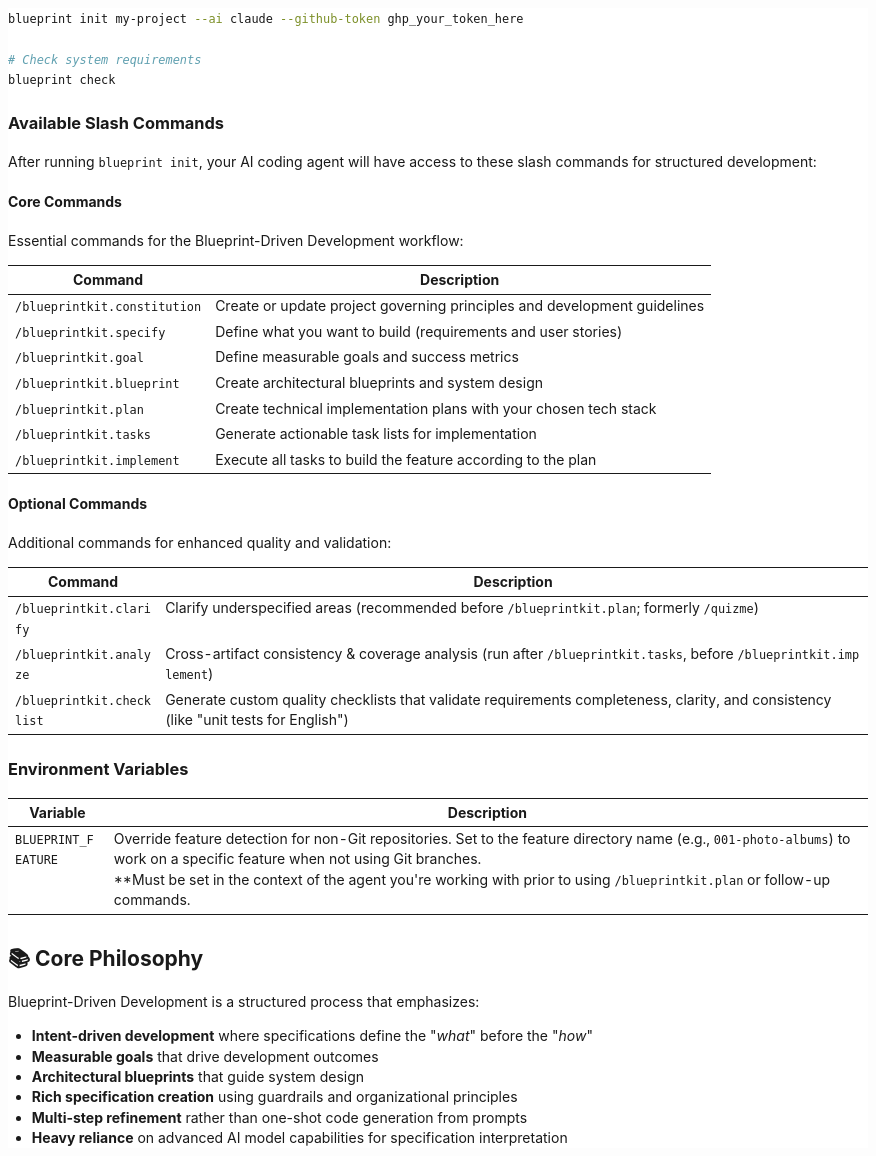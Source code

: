 ```bash
blueprint init my-project --ai claude --github-token ghp_your_token_here

# Check system requirements
blueprint check
```

### Available Slash Commands

After running `blueprint init`, your AI coding agent will have access to these slash commands for structured development:

#### Core Commands

Essential commands for the Blueprint-Driven Development workflow:

| Command                  | Description                                                           |
|--------------------------|-----------------------------------------------------------------------|
| `/blueprintkit.constitution`  | Create or update project governing principles and development guidelines |
| `/blueprintkit.specify`       | Define what you want to build (requirements and user stories)        |
| `/blueprintkit.goal`          | Define measurable goals and success metrics                         |
| `/blueprintkit.blueprint`     | Create architectural blueprints and system design                   |
| `/blueprintkit.plan`          | Create technical implementation plans with your chosen tech stack     |
| `/blueprintkit.tasks`         | Generate actionable task lists for implementation                     |
| `/blueprintkit.implement`     | Execute all tasks to build the feature according to the plan         |

#### Optional Commands

Additional commands for enhanced quality and validation:

| Command              | Description                                                           |
|----------------------|-----------------------------------------------------------------------|
| `/blueprintkit.clarify`   | Clarify underspecified areas (recommended before `/blueprintkit.plan`; formerly `/quizme`) |
| `/blueprintkit.analyze`   | Cross-artifact consistency & coverage analysis (run after `/blueprintkit.tasks`, before `/blueprintkit.implement`) |
| `/blueprintkit.checklist` | Generate custom quality checklists that validate requirements completeness, clarity, and consistency (like "unit tests for English") |

### Environment Variables

| Variable         | Description                                                                                    |
|------------------|------------------------------------------------------------------------------------------------|
| `BLUEPRINT_FEATURE` | Override feature detection for non-Git repositories. Set to the feature directory name (e.g., `001-photo-albums`) to work on a specific feature when not using Git branches.<br/>**Must be set in the context of the agent you're working with prior to using `/blueprintkit.plan` or follow-up commands. |

## 📚 Core Philosophy

Blueprint-Driven Development is a structured process that emphasizes:

- **Intent-driven development** where specifications define the "_what_" before the "_how_"
- **Measurable goals** that drive development outcomes
- **Architectural blueprints** that guide system design
- **Rich specification creation** using guardrails and organizational principles
- **Multi-step refinement** rather than one-shot code generation from prompts
- **Heavy reliance** on advanced AI model capabilities for specification interpretation
